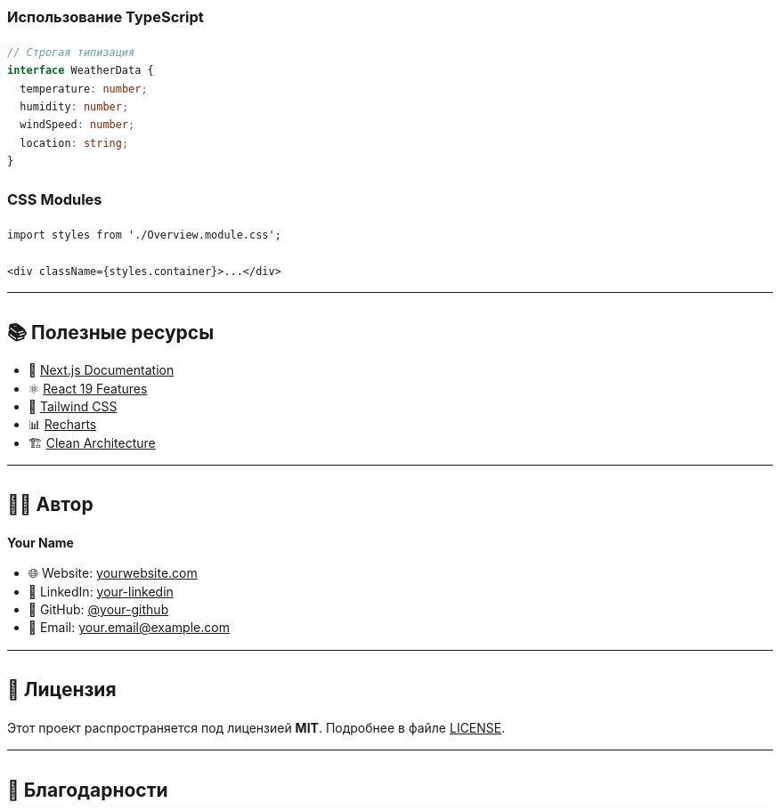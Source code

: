 ### Использование TypeScript

```typescript
// Строгая типизация
interface WeatherData {
  temperature: number;
  humidity: number;
  windSpeed: number;
  location: string;
}
```

### CSS Modules

```tsx
import styles from './Overview.module.css';

<div className={styles.container}>...</div>
```

---

## 📚 Полезные ресурсы

- 📖 [Next.js Documentation](https://nextjs.org/docs)
- ⚛️ [React 19 Features](https://react.dev/blog/2024/12/05/react-19)
- 🎨 [Tailwind CSS](https://tailwindcss.com/docs)
- 📊 [Recharts](https://recharts.org/en-US/)
- 🏗️ [Clean Architecture](https://blog.cleancoder.com/uncle-bob/2012/08/13/the-clean-architecture.html)

---

## 👨‍💻 Автор

**Your Name**

- 🌐 Website: [yourwebsite.com](#)
- 💼 LinkedIn: [your-linkedin](#)
- 🐙 GitHub: [@your-github](#)
- 📧 Email: your.email@example.com

---

## 📄 Лицензия

Этот проект распространяется под лицензией **MIT**. Подробнее в файле [LICENSE](LICENSE).

---

## 💖 Благодарности
